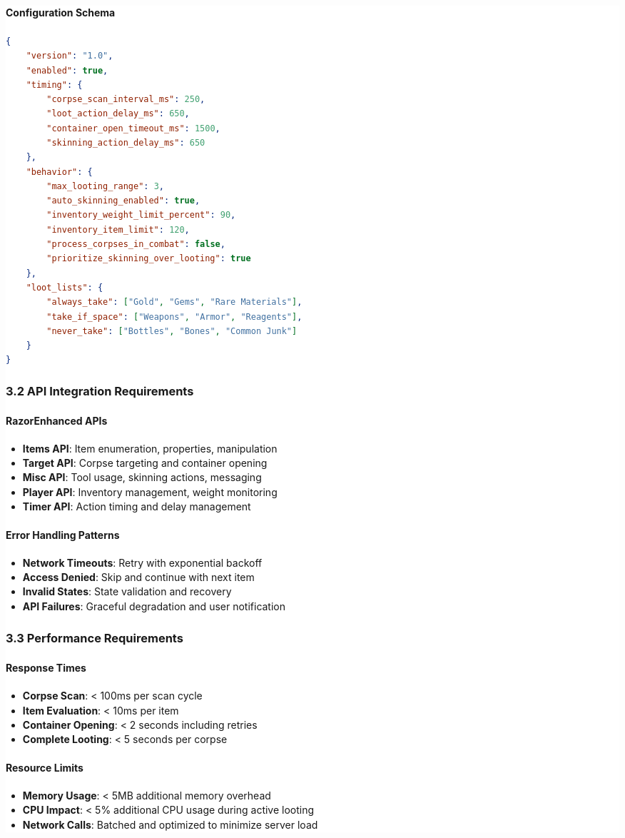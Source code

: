 #### Configuration Schema
```json
{
    "version": "1.0",
    "enabled": true,
    "timing": {
        "corpse_scan_interval_ms": 250,
        "loot_action_delay_ms": 650,
        "container_open_timeout_ms": 1500,
        "skinning_action_delay_ms": 650
    },
    "behavior": {
        "max_looting_range": 3,
        "auto_skinning_enabled": true,
        "inventory_weight_limit_percent": 90,
        "inventory_item_limit": 120,
        "process_corpses_in_combat": false,
        "prioritize_skinning_over_looting": true
    },
    "loot_lists": {
        "always_take": ["Gold", "Gems", "Rare Materials"],
        "take_if_space": ["Weapons", "Armor", "Reagents"],
        "never_take": ["Bottles", "Bones", "Common Junk"]
    }
}
```

### 3.2 API Integration Requirements

#### RazorEnhanced APIs
- **Items API**: Item enumeration, properties, manipulation
- **Target API**: Corpse targeting and container opening
- **Misc API**: Tool usage, skinning actions, messaging
- **Player API**: Inventory management, weight monitoring
- **Timer API**: Action timing and delay management

#### Error Handling Patterns
- **Network Timeouts**: Retry with exponential backoff
- **Access Denied**: Skip and continue with next item
- **Invalid States**: State validation and recovery
- **API Failures**: Graceful degradation and user notification

### 3.3 Performance Requirements

#### Response Times
- **Corpse Scan**: < 100ms per scan cycle
- **Item Evaluation**: < 10ms per item
- **Container Opening**: < 2 seconds including retries
- **Complete Looting**: < 5 seconds per corpse

#### Resource Limits
- **Memory Usage**: < 5MB additional memory overhead
- **CPU Impact**: < 5% additional CPU usage during active looting
- **Network Calls**: Batched and optimized to minimize server load
